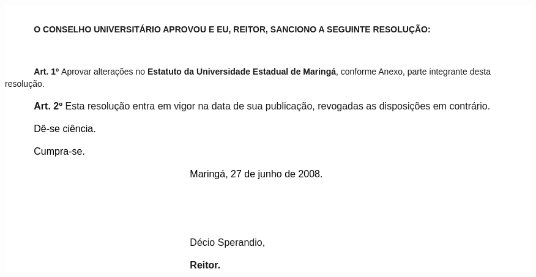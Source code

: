 <p class=MsoBodyTextIndent style='text-indent:0cm;line-height:normal'><span
style='font-family:"Arial","sans-serif";mso-bidi-font-family:"Times New Roman";
mso-no-proof:yes'><o:p>&nbsp;</o:p></span></p>

<p class=MsoBodyTextIndent style='text-indent:35.4pt;line-height:normal'><b
style='mso-bidi-font-weight:normal'><span style='font-family:"Arial","sans-serif";
mso-bidi-font-family:"Times New Roman";mso-no-proof:yes'>O CONSELHO
UNIVERSITÁRIO APROVOU E EU, REITOR, SANCIONO A SEGUINTE RESOLUÇÃO:<o:p></o:p></span></b></p>

<p class=MsoNormal style='text-align:justify'><span style='font-size:12.0pt;
mso-bidi-font-size:10.0pt;font-family:"Arial","sans-serif";mso-bidi-font-family:
"Times New Roman";mso-no-proof:yes'><o:p>&nbsp;</o:p></span></p>

<p class=Recuodecorpodetexto31 style='margin-bottom:3.0pt;text-indent:35.45pt'><b><span
style='font-family:"Arial","sans-serif";mso-bidi-font-family:"Times New Roman";
mso-no-proof:yes'>Art. 1º </span></b><span style='font-family:"Arial","sans-serif";
mso-bidi-font-family:"Times New Roman";mso-no-proof:yes'>Aprovar alterações no <b
style='mso-bidi-font-weight:normal'>Estatuto da Universidade Estadual de
Maringá</b>, conforme Anexo, parte integrante desta resolução.<span
style='mso-bidi-font-weight:bold'> </span><o:p></o:p></span></p>

<p class=MsoNormal style='margin-bottom:3.0pt;text-align:justify;text-indent:
35.45pt'><b><span style='font-size:12.0pt;mso-bidi-font-size:10.0pt;font-family:
"Arial","sans-serif";mso-no-proof:yes'>Art. 2º</span></b><span
style='font-size:12.0pt;mso-bidi-font-size:10.0pt;font-family:"Arial","sans-serif";
mso-no-proof:yes'> </span><span style='font-size:12.0pt;mso-bidi-font-size:
10.0pt;font-family:"Arial","sans-serif";mso-bidi-font-family:"Times New Roman";
mso-no-proof:yes'>Esta resolução entra em vigor na data de sua publicação,
revogadas as disposições em contrário.<o:p></o:p></span></p>

<p class=MsoNormal style='margin-bottom:3.0pt;text-align:justify;text-indent:
35.45pt'><span style='font-size:12.0pt;font-family:"Arial","sans-serif";
color:black;mso-no-proof:yes'>Dê-se ciência.<o:p></o:p></span></p>

<p class=MsoNormal style='margin-bottom:3.0pt;text-align:justify;text-indent:
35.45pt'><span style='font-size:12.0pt;font-family:"Arial","sans-serif";
color:black;mso-no-proof:yes'>Cumpra-se.<o:p></o:p></span></p>

<p class=MsoNormal style='text-align:justify;text-indent:8.0cm'><span
style='font-size:12.0pt;font-family:"Arial","sans-serif";color:black;
mso-no-proof:yes'>Maringá, 27 de junho de 2008.<o:p></o:p></span></p>

<p class=MsoNormal style='text-align:justify;text-indent:8.0cm'><span
style='font-size:12.0pt;font-family:"Arial","sans-serif";mso-bidi-font-family:
"Times New Roman";mso-no-proof:yes'><o:p>&nbsp;</o:p></span></p>

<p class=MsoNormal style='text-align:justify;text-indent:8.0cm'><span
style='font-size:12.0pt;font-family:"Arial","sans-serif";mso-bidi-font-family:
"Times New Roman";mso-no-proof:yes'><o:p>&nbsp;</o:p></span></p>

<p class=MsoNormal style='text-align:justify;text-indent:8.0cm'><span
style='font-size:12.0pt;font-family:"Arial","sans-serif";mso-bidi-font-family:
"Times New Roman";mso-no-proof:yes'>Décio Sperandio,<o:p></o:p></span></p>

<p class=MsoNormal style='text-align:justify;text-indent:8.0cm;tab-stops:8.0cm 276.45pt'><b
style='mso-bidi-font-weight:normal'><span style='font-size:12.0pt;font-family:
"Arial","sans-serif";mso-bidi-font-family:"Times New Roman";mso-no-proof:yes'>Reitor.<o:p></o:p></span></b></p>
